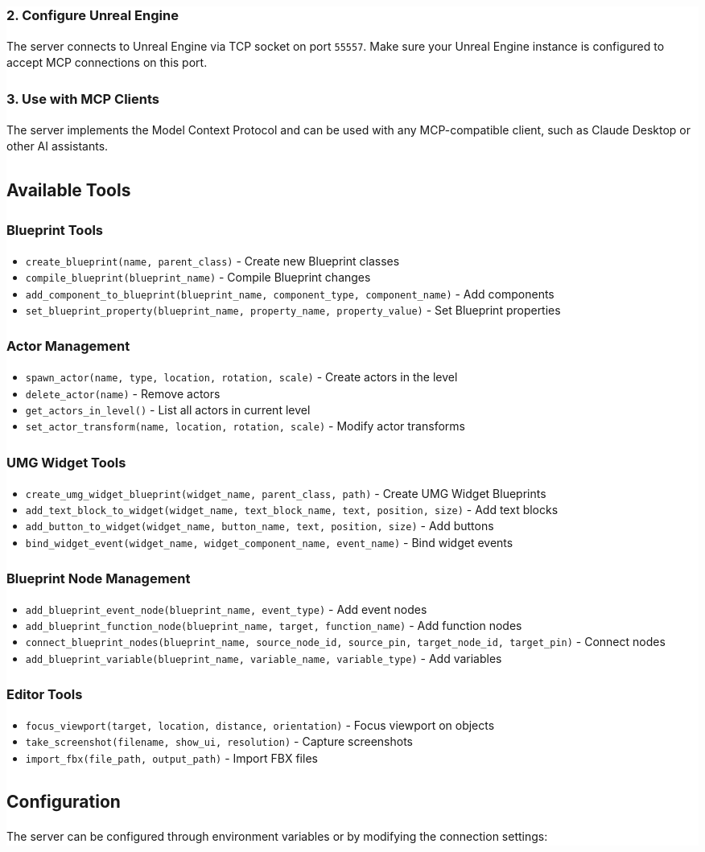 ### 2. Configure Unreal Engine

The server connects to Unreal Engine via TCP socket on port `55557`. Make sure your Unreal Engine instance is configured to accept MCP connections on this port.

### 3. Use with MCP Clients

The server implements the Model Context Protocol and can be used with any MCP-compatible client, such as Claude Desktop or other AI assistants.

## Available Tools

### Blueprint Tools

- `create_blueprint(name, parent_class)` - Create new Blueprint classes
- `compile_blueprint(blueprint_name)` - Compile Blueprint changes
- `add_component_to_blueprint(blueprint_name, component_type, component_name)` - Add components
- `set_blueprint_property(blueprint_name, property_name, property_value)` - Set Blueprint properties

### Actor Management

- `spawn_actor(name, type, location, rotation, scale)` - Create actors in the level
- `delete_actor(name)` - Remove actors
- `get_actors_in_level()` - List all actors in current level
- `set_actor_transform(name, location, rotation, scale)` - Modify actor transforms

### UMG Widget Tools

- `create_umg_widget_blueprint(widget_name, parent_class, path)` - Create UMG Widget Blueprints
- `add_text_block_to_widget(widget_name, text_block_name, text, position, size)` - Add text blocks
- `add_button_to_widget(widget_name, button_name, text, position, size)` - Add buttons
- `bind_widget_event(widget_name, widget_component_name, event_name)` - Bind widget events

### Blueprint Node Management

- `add_blueprint_event_node(blueprint_name, event_type)` - Add event nodes
- `add_blueprint_function_node(blueprint_name, target, function_name)` - Add function nodes
- `connect_blueprint_nodes(blueprint_name, source_node_id, source_pin, target_node_id, target_pin)` - Connect nodes
- `add_blueprint_variable(blueprint_name, variable_name, variable_type)` - Add variables

### Editor Tools

- `focus_viewport(target, location, distance, orientation)` - Focus viewport on objects
- `take_screenshot(filename, show_ui, resolution)` - Capture screenshots
- `import_fbx(file_path, output_path)` - Import FBX files

## Configuration

The server can be configured through environment variables or by modifying the connection settings:
